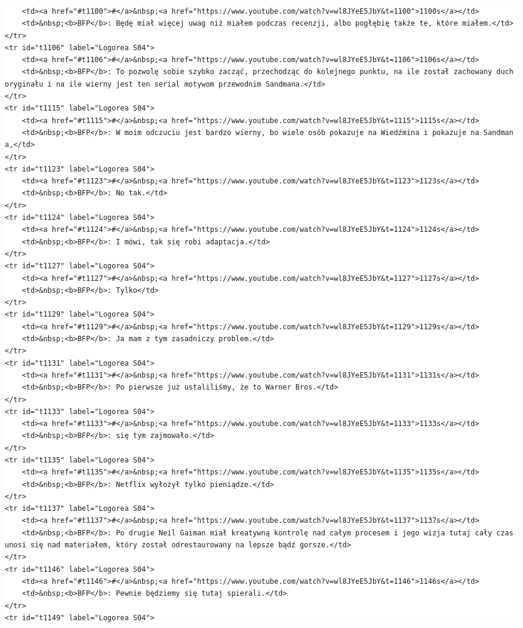         <td><a href="#t1100">#</a>&nbsp;<a href="https://www.youtube.com/watch?v=wl8JYeE5JbY&t=1100">1100s</a></td>
        <td>&nbsp;<b>BFP</b>: Będę miał więcej uwag niż miałem podczas recenzji, albo pogłębię także te, które miałem.</td>
    </tr>
    <tr id="t1106" label="Logorea S04">
        <td><a href="#t1106">#</a>&nbsp;<a href="https://www.youtube.com/watch?v=wl8JYeE5JbY&t=1106">1106s</a></td>
        <td>&nbsp;<b>BFP</b>: To pozwolę sobie szybko zacząć, przechodząc do kolejnego punktu, na ile został zachowany duch oryginału i na ile wierny jest ten serial motywom przewodnim Sandmana.</td>
    </tr>
    <tr id="t1115" label="Logorea S04">
        <td><a href="#t1115">#</a>&nbsp;<a href="https://www.youtube.com/watch?v=wl8JYeE5JbY&t=1115">1115s</a></td>
        <td>&nbsp;<b>BFP</b>: W moim odczuciu jest bardzo wierny, bo wiele osób pokazuje na Wiedźmina i pokazuje na Sandmana,</td>
    </tr>
    <tr id="t1123" label="Logorea S04">
        <td><a href="#t1123">#</a>&nbsp;<a href="https://www.youtube.com/watch?v=wl8JYeE5JbY&t=1123">1123s</a></td>
        <td>&nbsp;<b>BFP</b>: No tak.</td>
    </tr>
    <tr id="t1124" label="Logorea S04">
        <td><a href="#t1124">#</a>&nbsp;<a href="https://www.youtube.com/watch?v=wl8JYeE5JbY&t=1124">1124s</a></td>
        <td>&nbsp;<b>BFP</b>: I mówi, tak się robi adaptacja.</td>
    </tr>
    <tr id="t1127" label="Logorea S04">
        <td><a href="#t1127">#</a>&nbsp;<a href="https://www.youtube.com/watch?v=wl8JYeE5JbY&t=1127">1127s</a></td>
        <td>&nbsp;<b>BFP</b>: Tylko</td>
    </tr>
    <tr id="t1129" label="Logorea S04">
        <td><a href="#t1129">#</a>&nbsp;<a href="https://www.youtube.com/watch?v=wl8JYeE5JbY&t=1129">1129s</a></td>
        <td>&nbsp;<b>BFP</b>: Ja mam z tym zasadniczy problem.</td>
    </tr>
    <tr id="t1131" label="Logorea S04">
        <td><a href="#t1131">#</a>&nbsp;<a href="https://www.youtube.com/watch?v=wl8JYeE5JbY&t=1131">1131s</a></td>
        <td>&nbsp;<b>BFP</b>: Po pierwsze już ustaliliśmy, że to Warner Bros.</td>
    </tr>
    <tr id="t1133" label="Logorea S04">
        <td><a href="#t1133">#</a>&nbsp;<a href="https://www.youtube.com/watch?v=wl8JYeE5JbY&t=1133">1133s</a></td>
        <td>&nbsp;<b>BFP</b>: się tym zajmowało.</td>
    </tr>
    <tr id="t1135" label="Logorea S04">
        <td><a href="#t1135">#</a>&nbsp;<a href="https://www.youtube.com/watch?v=wl8JYeE5JbY&t=1135">1135s</a></td>
        <td>&nbsp;<b>BFP</b>: Netflix wyłożył tylko pieniądze.</td>
    </tr>
    <tr id="t1137" label="Logorea S04">
        <td><a href="#t1137">#</a>&nbsp;<a href="https://www.youtube.com/watch?v=wl8JYeE5JbY&t=1137">1137s</a></td>
        <td>&nbsp;<b>BFP</b>: Po drugie Neil Gaiman miał kreatywną kontrolę nad całym procesem i jego wizja tutaj cały czas unosi się nad materiałem, który został odrestaurowany na lepsze bądź gorsze.</td>
    </tr>
    <tr id="t1146" label="Logorea S04">
        <td><a href="#t1146">#</a>&nbsp;<a href="https://www.youtube.com/watch?v=wl8JYeE5JbY&t=1146">1146s</a></td>
        <td>&nbsp;<b>BFP</b>: Pewnie będziemy się tutaj spierali.</td>
    </tr>
    <tr id="t1149" label="Logorea S04">